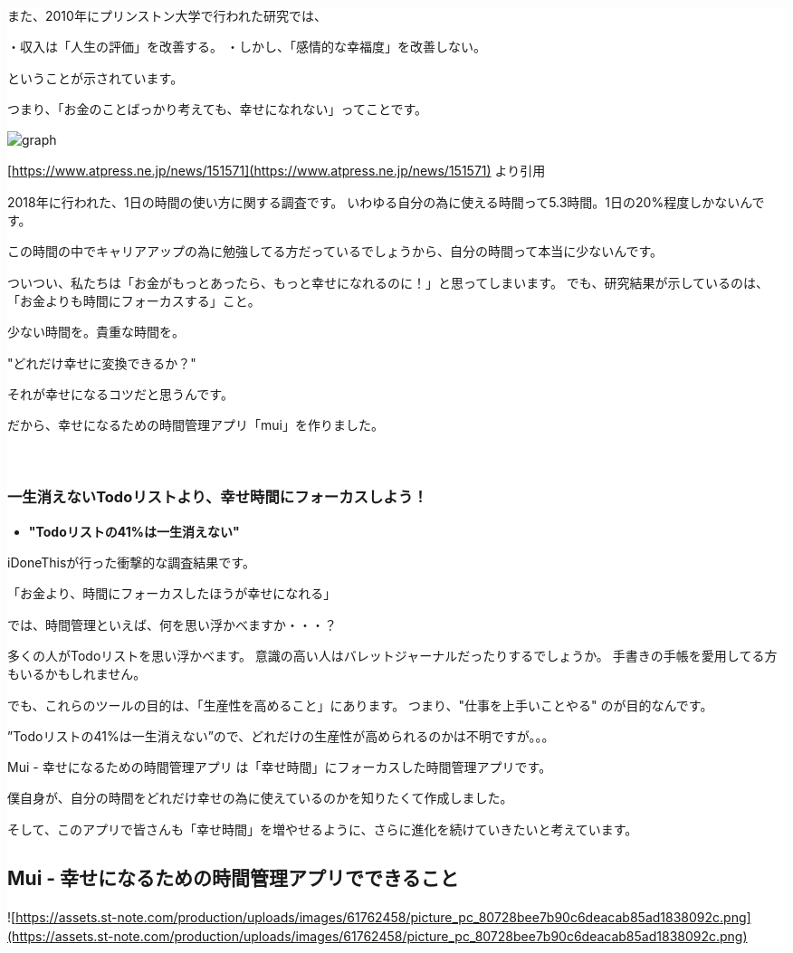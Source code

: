 また、2010年にプリンストン大学で行われた研究では、

・収入は「人生の評価」を改善する。
・しかし、「感情的な幸福度」を改善しない。

ということが示されています。

つまり、「お金のことばっかり考えても、幸せになれない」ってことです。

![graph](https://s3.us-west-2.amazonaws.com/secure.notion-static.com/a2af1e8d-b572-4961-b4f9-2e41e3d08286/img_151571_1.png?X-Amz-Algorithm=AWS4-HMAC-SHA256&X-Amz-Credential=AKIAT73L2G45O3KS52Y5%2F20210927%2Fus-west-2%2Fs3%2Faws4_request&X-Amz-Date=20210927T152929Z&X-Amz-Expires=86400&X-Amz-Signature=39c19aecddfa85b64be22aecb2243180bc0990ebad9e80add67e5cb3f15baa0d&X-Amz-SignedHeaders=host&response-content-disposition=filename%20%3D%22img_151571_1.png%22)

[https://www.atpress.ne.jp/news/151571](https://www.atpress.ne.jp/news/151571) より引用

2018年に行われた、1日の時間の使い方に関する調査です。
いわゆる自分の為に使える時間って5.3時間。1日の20%程度しかないんです。

この時間の中でキャリアアップの為に勉強してる方だっているでしょうから、自分の時間って本当に少ないんです。

ついつい、私たちは「お金がもっとあったら、もっと幸せになれるのに！」と思ってしまいます。
でも、研究結果が示しているのは、「お金よりも時間にフォーカスする」こと。

少ない時間を。貴重な時間を。

"どれだけ幸せに変換できるか？"

それが幸せになるコツだと思うんです。

だから、幸せになるための時間管理アプリ「mui」を作りました。

<br>

### 一生消えないTodoリストより、幸せ時間にフォーカスしよう！

 - **"Todoリストの41%は一生消えない"**

iDoneThisが行った衝撃的な調査結果です。

「お金より、時間にフォーカスしたほうが幸せになれる」

では、時間管理といえば、何を思い浮かべますか・・・？

多くの人がTodoリストを思い浮かべます。
意識の高い人はバレットジャーナルだったりするでしょうか。
手書きの手帳を愛用してる方もいるかもしれません。

でも、これらのツールの目的は、「生産性を高めること」にあります。
つまり、"仕事を上手いことやる" のが目的なんです。

”Todoリストの41%は一生消えない”ので、どれだけの生産性が高められるのかは不明ですが。。。

Mui - 幸せになるための時間管理アプリ は「幸せ時間」にフォーカスした時間管理アプリです。

僕自身が、自分の時間をどれだけ幸せの為に使えているのかを知りたくて作成しました。

そして、このアプリで皆さんも「幸せ時間」を増やせるように、さらに進化を続けていきたいと考えています。

## Mui - 幸せになるための時間管理アプリでできること

![https://assets.st-note.com/production/uploads/images/61762458/picture_pc_80728bee7b90c6deacab85ad1838092c.png](https://assets.st-note.com/production/uploads/images/61762458/picture_pc_80728bee7b90c6deacab85ad1838092c.png)
